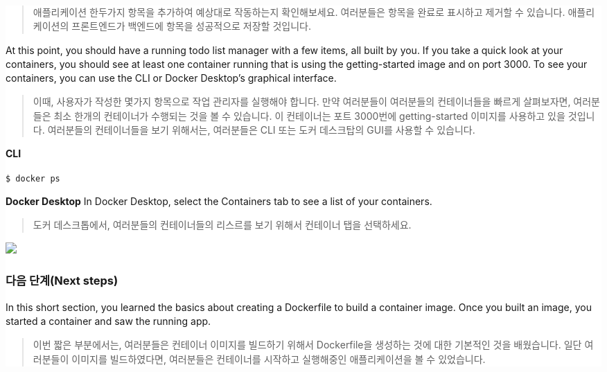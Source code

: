 > 애플리케이션 한두가지 항목을 추가하여 예상대로 작동하는지 확인해보세요.
> 여러분들은 항목을 완료로 표시하고 제거할 수 있습니다. 애플리케이션의 프론트엔드가 백엔드에 항목을 성공적으로 저장할 것입니다.

At this point, you should have a running todo list manager with a few items, all built by you.
If you take a quick look at your containers, you should see at least one container running that is using the
getting-started image and on port 3000. To see your containers, you can use the CLI or Docker Desktop’s graphical
interface.

> 이때, 사용자가 작성한 몇가지 항목으로 작업 관리자를 실행해야 합니다.
> 만약 여러분들이 여러분들의 컨테이너들을 빠르게 살펴보자면, 여러분들은 최소 한개의 컨테이너가 수행되는 것을 볼 수 있습니다.
> 이 컨테이너는 포트 3000번에 getting-started 이미지를 사용하고 있을 것입니다.
> 여러분들의 컨테이너들을 보기 위해서는, 여러분들은 CLI 또는 도커 데스크탑의 GUI를 사용할 수 있습니다.

**CLI**

```
$ docker ps
```

**Docker Desktop**
In Docker Desktop, select the Containers tab to see a list of your containers.

> 도커 데스크톱에서, 여러분들의 컨테이너들의 리스르를 보기 위해서 컨테이너 탭을 선택하세요.

![](https://docs.docker.com/get-started/images/dashboard-two-containers.png)

### 다음 단계(Next steps)

In this short section, you learned the basics about creating a Dockerfile to build a container image. Once you built an
image, you started a container and saw the running app.

> 이번 짧은 부분에서는, 여러분들은 컨테이너 이미지를 빌드하기 위해서 Dockerfile을 생성하는 것에 대한 기본적인 것을 배웠습니다.
> 일단 여러분들이 이미지를 빌드하였다면, 여러분들은 컨테이너를 시작하고 실행해중인 애플리케이션을 볼 수 있었습니다.


